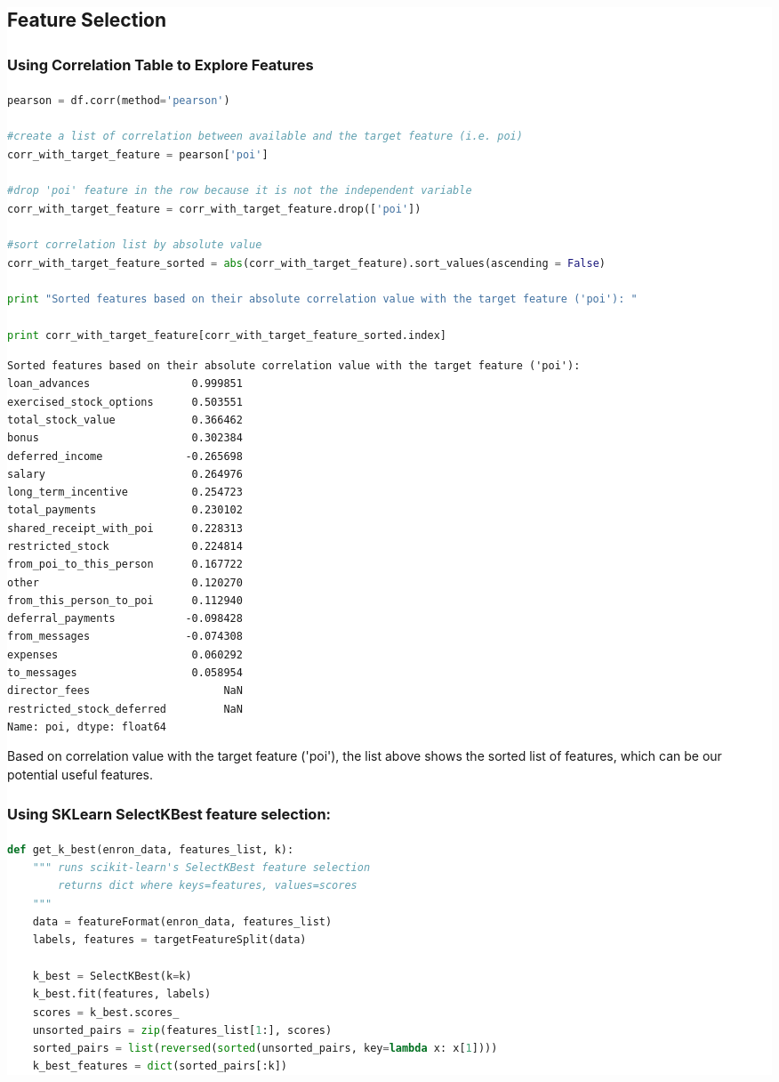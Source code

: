 

## Feature Selection

### Using Correlation Table to Explore Features


```python
pearson = df.corr(method='pearson')

#create a list of correlation between available and the target feature (i.e. poi)
corr_with_target_feature = pearson['poi']

#drop 'poi' feature in the row because it is not the independent variable
corr_with_target_feature = corr_with_target_feature.drop(['poi'])

#sort correlation list by absolute value
corr_with_target_feature_sorted = abs(corr_with_target_feature).sort_values(ascending = False)

print "Sorted features based on their absolute correlation value with the target feature ('poi'): "

print corr_with_target_feature[corr_with_target_feature_sorted.index]
```

    Sorted features based on their absolute correlation value with the target feature ('poi'): 
    loan_advances                0.999851
    exercised_stock_options      0.503551
    total_stock_value            0.366462
    bonus                        0.302384
    deferred_income             -0.265698
    salary                       0.264976
    long_term_incentive          0.254723
    total_payments               0.230102
    shared_receipt_with_poi      0.228313
    restricted_stock             0.224814
    from_poi_to_this_person      0.167722
    other                        0.120270
    from_this_person_to_poi      0.112940
    deferral_payments           -0.098428
    from_messages               -0.074308
    expenses                     0.060292
    to_messages                  0.058954
    director_fees                     NaN
    restricted_stock_deferred         NaN
    Name: poi, dtype: float64
    

Based on correlation value with the target feature ('poi'), the list above shows the sorted list of features, which can be our potential useful features.

### Using SKLearn SelectKBest feature selection:


```python
def get_k_best(enron_data, features_list, k):
    """ runs scikit-learn's SelectKBest feature selection
        returns dict where keys=features, values=scores
    """
    data = featureFormat(enron_data, features_list)
    labels, features = targetFeatureSplit(data)
    
    k_best = SelectKBest(k=k)
    k_best.fit(features, labels)
    scores = k_best.scores_
    unsorted_pairs = zip(features_list[1:], scores)
    sorted_pairs = list(reversed(sorted(unsorted_pairs, key=lambda x: x[1])))
    k_best_features = dict(sorted_pairs[:k])
```
